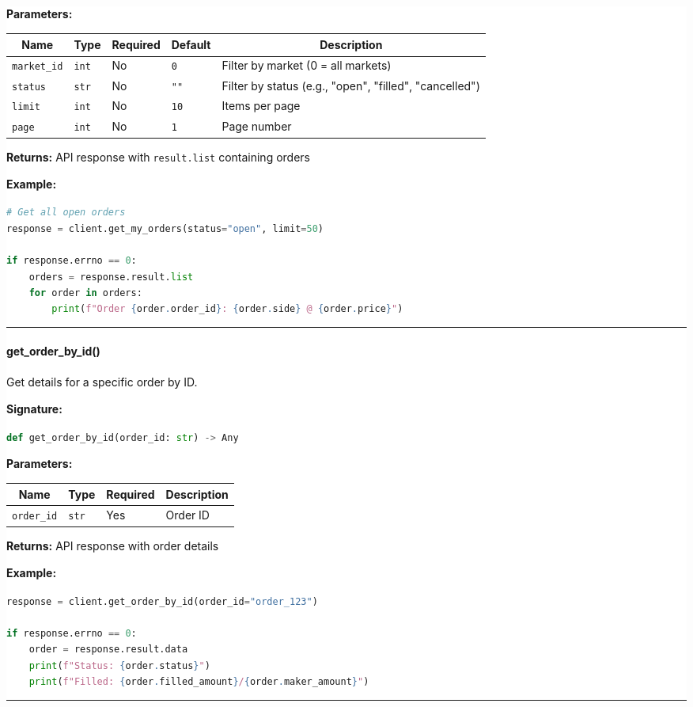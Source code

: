 **Parameters:**

| Name        | Type  | Required | Default | Description                                            |
| ----------- | ----- | -------- | ------- | ------------------------------------------------------ |
| `market_id` | `int` | No       | `0`     | Filter by market (0 = all markets)                     |
| `status`    | `str` | No       | `""`    | Filter by status (e.g., "open", "filled", "cancelled") |
| `limit`     | `int` | No       | `10`    | Items per page                                         |
| `page`      | `int` | No       | `1`     | Page number                                            |

**Returns:** API response with `result.list` containing orders

**Example:**

```python
# Get all open orders
response = client.get_my_orders(status="open", limit=50)

if response.errno == 0:
    orders = response.result.list
    for order in orders:
        print(f"Order {order.order_id}: {order.side} @ {order.price}")
```

***

#### get\_order\_by\_id()

Get details for a specific order by ID.

**Signature:**

```python
def get_order_by_id(order_id: str) -> Any
```

**Parameters:**

| Name       | Type  | Required | Description |
| ---------- | ----- | -------- | ----------- |
| `order_id` | `str` | Yes      | Order ID    |

**Returns:** API response with order details

**Example:**

```python
response = client.get_order_by_id(order_id="order_123")

if response.errno == 0:
    order = response.result.data
    print(f"Status: {order.status}")
    print(f"Filled: {order.filled_amount}/{order.maker_amount}")
```

***
